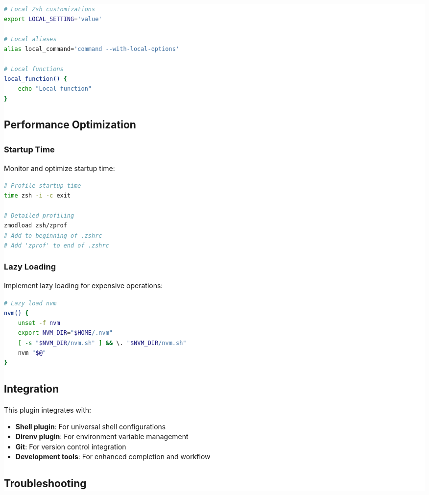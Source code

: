 ```bash
# Local Zsh customizations
export LOCAL_SETTING='value'

# Local aliases
alias local_command='command --with-local-options'

# Local functions
local_function() {
    echo "Local function"
}
```

## Performance Optimization

### Startup Time

Monitor and optimize startup time:

```bash
# Profile startup time
time zsh -i -c exit

# Detailed profiling
zmodload zsh/zprof
# Add to beginning of .zshrc
# Add 'zprof' to end of .zshrc
```

### Lazy Loading

Implement lazy loading for expensive operations:

```bash
# Lazy load nvm
nvm() {
    unset -f nvm
    export NVM_DIR="$HOME/.nvm"
    [ -s "$NVM_DIR/nvm.sh" ] && \. "$NVM_DIR/nvm.sh"
    nvm "$@"
}
```

## Integration

This plugin integrates with:
- **Shell plugin**: For universal shell configurations
- **Direnv plugin**: For environment variable management
- **Git**: For version control integration
- **Development tools**: For enhanced completion and workflow

## Troubleshooting
